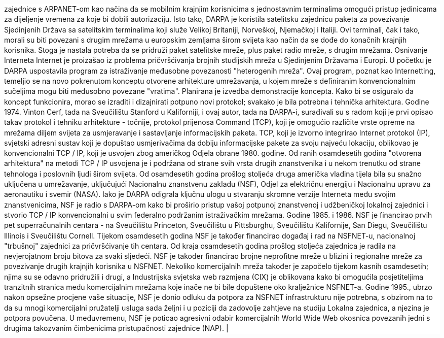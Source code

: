 zajednice s ARPANET-om kao načina da se mobilnim krajnjim korisnicima s jednostavnim terminalima omogući pristup jedinicama za dijeljenje vremena za koje bi dobili autorizaciju. Isto tako, DARPA je koristila satelitsku zajednicu paketa za povezivanje Sjedinjenih Država sa satelitskim terminalima koji služe Velikoj Britaniji, Norveškoj, Njemačkoj i Italiji. Ovi terminali, čak i tako, morali su biti povezani s drugim mrežama u europskim zemljama širom svijeta kao način da se dođe do konačnih krajnjih korisnika. Stoga je nastala potreba da se pridruži paket satelitske mreže, plus paket radio mreže, s drugim mrežama. Osnivanje Interneta Internet je proizašao iz problema pričvršćivanja brojnih studijskih mreža u Sjedinjenim Državama i Europi. U početku je DARPA uspostavila program za istraživanje međusobne povezanosti "heterogenih mreža". Ovaj program, poznat kao Internetting, temeljio se na novo pokrenutom konceptu otvorene arhitekture umrežavanja, u kojem mreže s definiranim konvencionalnim sučeljima mogu biti međusobno povezane "vratima". Planirana je izvedba demonstracije koncepta. Kako bi se osiguralo da koncept funkcionira, morao se izraditi i dizajnirati potpuno novi protokol; svakako je bila potrebna i tehnička arhitektura. Godine 1974. Vinton Cerf, tada na Sveučilištu Stanford u Kaliforniji, i ovaj autor, tada na DARPA-i, surađivali su s radom koji je prvi opisao takav protokol i tehniku arhitekture - točnije, protokol prijenosa Command (TCP), koji je omogućio različite vrste opreme na mrežama diljem svijeta za usmjeravanje i sastavljanje informacijskih paketa. TCP, koji je izvorno integrirao Internet protokol (IP), svjetski adresni sustav koji je dopuštao usmjerivačima da dobiju informacijske pakete za svoju najveću lokaciju, oblikovao je konvencionalni TCP / IP, koji je usvojen zbog američkog Odjela obrane 1980. godine. Od ranih osamdesetih godina "otvorena arhitektura" na metodi TCP / IP usvojena je i podržana od strane svih vrsta drugih znanstvenika i u nekom trenutku od strane tehnologa i poslovnih ljudi širom svijeta. Od osamdesetih godina prošlog stoljeća druga američka vladina tijela bila su snažno uključena u umrežavanje, uključujući Nacionalnu znanstvenu zakladu (NSF), Odjel za električnu energiju i Nacionalnu upravu za aeronautiku i svemir (NASA). Iako je DARPA odigrala ključnu ulogu u stvaranju skromne verzije Interneta među svojim znanstvenicima, NSF je radio s DARPA-om kako bi proširio pristup vašoj potpunoj znanstvenoj i udžbeničkoj lokalnoj zajednici i stvorio TCP / IP konvencionalni u svim federalno podržanim istraživačkim mrežama. Godine 1985. i 1986. NSF je financirao prvih pet superračunalnih centara - na Sveučilištu Princeton, Sveučilištu u Pittsburghu, Sveučilištu Kalifornije, San Diegu, Sveučilištu Illinois i Sveučilištu Cornell. Tijekom osamdesetih godina NSF je također financirao događaj i rad na NSFNET-u, nacionalnoj "trbušnoj" zajednici za pričvršćivanje tih centara. Od kraja osamdesetih godina prošlog stoljeća zajednica je radila na nevjerojatnom broju bitova za svaki sljedeći. NSF je također financirao brojne neprofitne mreže u blizini i regionalne mreže za povezivanje drugih krajnjih korisnika u NSFNET. Nekoliko komercijalnih mreža također je započelo tijekom kasnih osamdesetih; njima su se odavno pridružili i drugi, a Industrijska svjetska web razmjena (CIX) je oblikovana kako bi omogućila posjetiteljima tranzitnih stranica među komercijalnim mrežama koje inače ne bi bile dopuštene oko kralježnice NSFNET-a. Godine 1995., ubrzo nakon opsežne procjene vaše situacije, NSF je donio odluku da potpora za NSFNET infrastrukturu nije potrebna, s obzirom na to da su mnogi komercijalni pružatelji usluga sada željni i u poziciji da zadovolje zahtjeve na studiju Lokalna zajednica, a njezina je potpora povučena. U međuvremenu, NSF je poticao agresivni odabir komercijalnih World Wide Web okosnica povezanih jedni s drugima takozvanim čimbenicima pristupačnosti zajednice (NAP). |